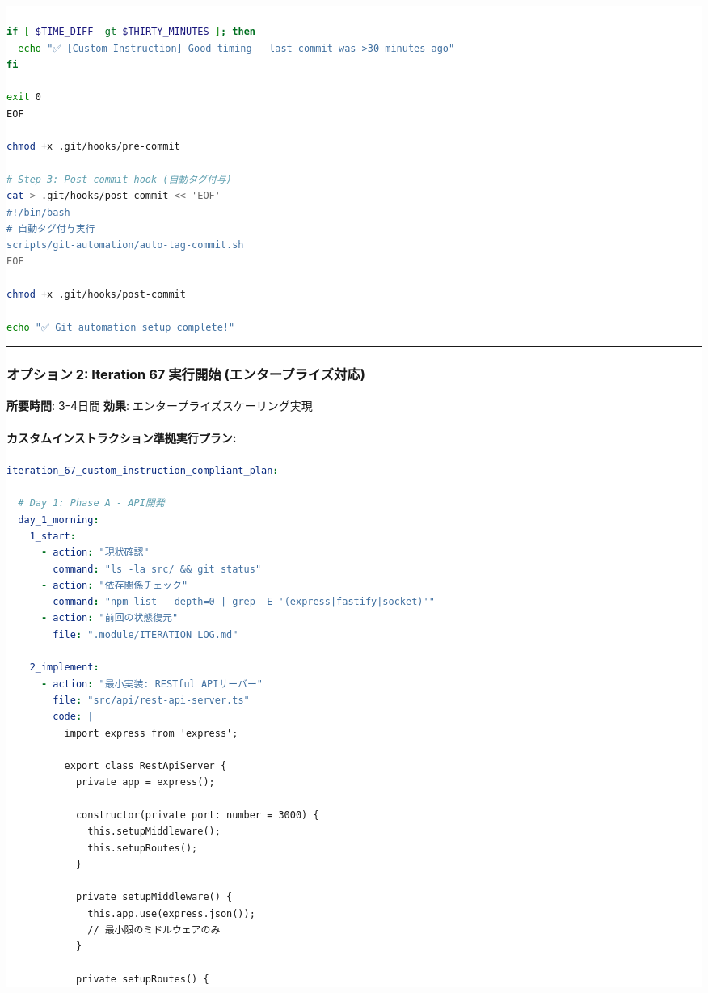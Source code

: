 ```bash

if [ $TIME_DIFF -gt $THIRTY_MINUTES ]; then
  echo "✅ [Custom Instruction] Good timing - last commit was >30 minutes ago"
fi

exit 0
EOF

chmod +x .git/hooks/pre-commit

# Step 3: Post-commit hook (自動タグ付与)
cat > .git/hooks/post-commit << 'EOF'
#!/bin/bash
# 自動タグ付与実行
scripts/git-automation/auto-tag-commit.sh
EOF

chmod +x .git/hooks/post-commit

echo "✅ Git automation setup complete!"
```

---

### オプション 2: Iteration 67 実行開始 (エンタープライズ対応)

**所要時間**: 3-4日間
**効果**: エンタープライズスケーリング実現

#### カスタムインストラクション準拠実行プラン:

```yaml
iteration_67_custom_instruction_compliant_plan:

  # Day 1: Phase A - API開発
  day_1_morning:
    1_start:
      - action: "現状確認"
        command: "ls -la src/ && git status"
      - action: "依存関係チェック"
        command: "npm list --depth=0 | grep -E '(express|fastify|socket)'"
      - action: "前回の状態復元"
        file: ".module/ITERATION_LOG.md"

    2_implement:
      - action: "最小実装: RESTful APIサーバー"
        file: "src/api/rest-api-server.ts"
        code: |
          import express from 'express';

          export class RestApiServer {
            private app = express();

            constructor(private port: number = 3000) {
              this.setupMiddleware();
              this.setupRoutes();
            }

            private setupMiddleware() {
              this.app.use(express.json());
              // 最小限のミドルウェアのみ
            }

            private setupRoutes() {
```